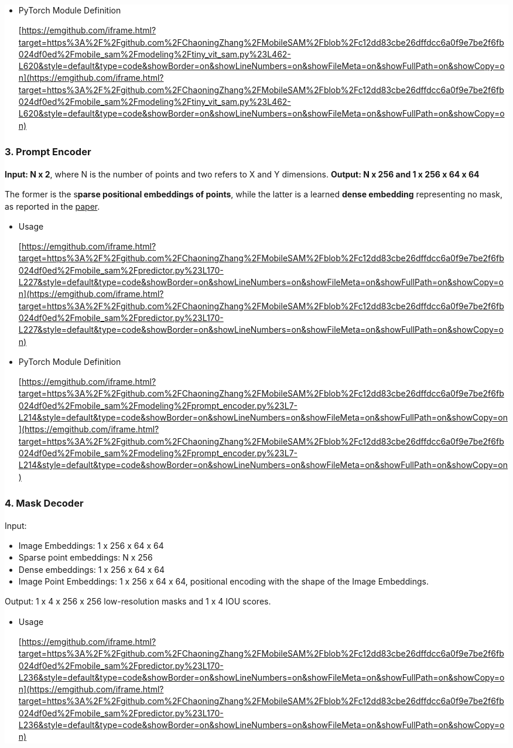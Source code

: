 - PyTorch Module Definition
    
    [https://emgithub.com/iframe.html?target=https%3A%2F%2Fgithub.com%2FChaoningZhang%2FMobileSAM%2Fblob%2Fc12dd83cbe26dffdcc6a0f9e7be2f6fb024df0ed%2Fmobile_sam%2Fmodeling%2Ftiny_vit_sam.py%23L462-L620&style=default&type=code&showBorder=on&showLineNumbers=on&showFileMeta=on&showFullPath=on&showCopy=on](https://emgithub.com/iframe.html?target=https%3A%2F%2Fgithub.com%2FChaoningZhang%2FMobileSAM%2Fblob%2Fc12dd83cbe26dffdcc6a0f9e7be2f6fb024df0ed%2Fmobile_sam%2Fmodeling%2Ftiny_vit_sam.py%23L462-L620&style=default&type=code&showBorder=on&showLineNumbers=on&showFileMeta=on&showFullPath=on&showCopy=on)
    

### 3. Prompt Encoder

**Input: N x 2**, where N is the number of points and two refers to X and Y dimensions.
**Output: N x 256 and 1 x 256 x 64 x 64**

The former is the s**parse positional embeddings of points**, while the latter is a learned **dense embedding** representing no mask, as reported in the [paper](https://arxiv.org/abs/2304.02643).

- Usage
    
    [https://emgithub.com/iframe.html?target=https%3A%2F%2Fgithub.com%2FChaoningZhang%2FMobileSAM%2Fblob%2Fc12dd83cbe26dffdcc6a0f9e7be2f6fb024df0ed%2Fmobile_sam%2Fpredictor.py%23L170-L227&style=default&type=code&showBorder=on&showLineNumbers=on&showFileMeta=on&showFullPath=on&showCopy=on](https://emgithub.com/iframe.html?target=https%3A%2F%2Fgithub.com%2FChaoningZhang%2FMobileSAM%2Fblob%2Fc12dd83cbe26dffdcc6a0f9e7be2f6fb024df0ed%2Fmobile_sam%2Fpredictor.py%23L170-L227&style=default&type=code&showBorder=on&showLineNumbers=on&showFileMeta=on&showFullPath=on&showCopy=on)
    
- PyTorch Module Definition
    
    [https://emgithub.com/iframe.html?target=https%3A%2F%2Fgithub.com%2FChaoningZhang%2FMobileSAM%2Fblob%2Fc12dd83cbe26dffdcc6a0f9e7be2f6fb024df0ed%2Fmobile_sam%2Fmodeling%2Fprompt_encoder.py%23L7-L214&style=default&type=code&showBorder=on&showLineNumbers=on&showFileMeta=on&showFullPath=on&showCopy=on](https://emgithub.com/iframe.html?target=https%3A%2F%2Fgithub.com%2FChaoningZhang%2FMobileSAM%2Fblob%2Fc12dd83cbe26dffdcc6a0f9e7be2f6fb024df0ed%2Fmobile_sam%2Fmodeling%2Fprompt_encoder.py%23L7-L214&style=default&type=code&showBorder=on&showLineNumbers=on&showFileMeta=on&showFullPath=on&showCopy=on)
    

### 4. Mask Decoder

Input:

- Image Embeddings: 1 x 256 x 64 x 64
- Sparse point embeddings: N x 256
- Dense embeddings: 1 x 256 x 64 x 64
- Image Point Embeddings: 1 x 256 x 64 x 64, positional encoding with the shape of the Image Embeddings.

Output: 1 x 4 x 256 x 256 low-resolution masks and 1 x 4 IOU scores.

- Usage
    
    [https://emgithub.com/iframe.html?target=https%3A%2F%2Fgithub.com%2FChaoningZhang%2FMobileSAM%2Fblob%2Fc12dd83cbe26dffdcc6a0f9e7be2f6fb024df0ed%2Fmobile_sam%2Fpredictor.py%23L170-L236&style=default&type=code&showBorder=on&showLineNumbers=on&showFileMeta=on&showFullPath=on&showCopy=on](https://emgithub.com/iframe.html?target=https%3A%2F%2Fgithub.com%2FChaoningZhang%2FMobileSAM%2Fblob%2Fc12dd83cbe26dffdcc6a0f9e7be2f6fb024df0ed%2Fmobile_sam%2Fpredictor.py%23L170-L236&style=default&type=code&showBorder=on&showLineNumbers=on&showFileMeta=on&showFullPath=on&showCopy=on)
    